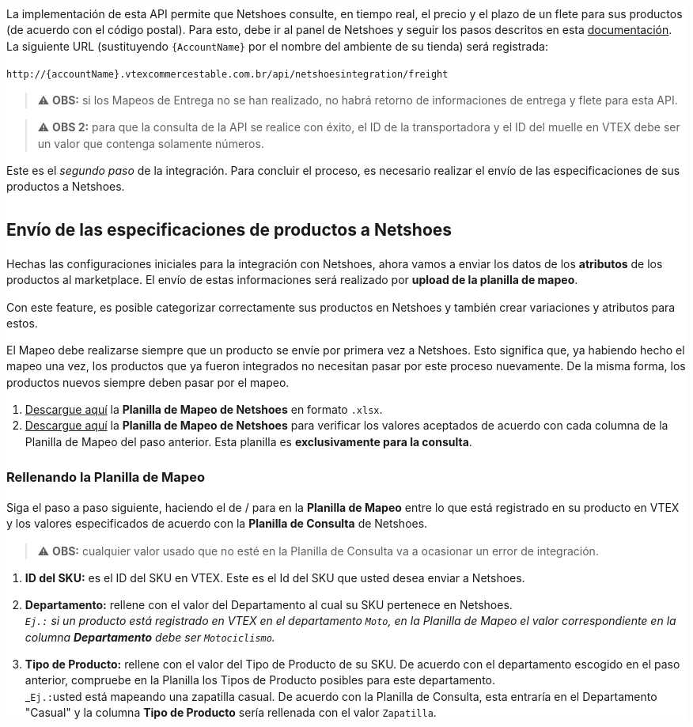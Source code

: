 La implementación de esta API permite que Netshoes consulte, en tiempo real, el precio y el plazo de un flete para sus productos (de acuerdo con el código postal). Para esto, debe ir al panel de Netshoes y seguir los pasos descritos en esta [documentación](https://developers.netshoes.com.br/api-portal/content/apidefrete). La siguiente URL (sustituyendo `{AccountName}` por el nombre del ambiente de su tienda) será registrada:

`http://{accountName}.vtexcommercestable.com.br/api/netshoesintegration/freight`

>⚠️ **OBS:** si los Mapeos de Entrega no se han realizado, no habrá retorno de informaciones de entrega y flete para esta API. 

>⚠️ **OBS 2:** para que la consulta de la API se realice con éxito, el ID de la transportadora y el ID del muelle en VTEX debe ser un valor que contenga solamente números.

Este es el _segundo paso_ de la integración. Para concluir el proceso, es necesario realizar el envío de las especificaciones de sus productos a Netshoes.

## Envío de las especificaciones de productos a Netshoes

Hechas las configuraciones iniciales para la integración con Netshoes, ahora vamos a enviar los datos de los __atributos__ de los productos al marketplace. El envío de estas informaciones será realizado por __upload de la planilla de mapeo__.

Con este feature, es posible categorizar correctamente sus productos en Netshoes y también crear variaciones y atributos para estos.

El Mapeo debe realizarse siempre que un producto se envíe por primera vez a Netshoes. Esto significa que, ya habiendo hecho el mapeo una vez, los productos que ya fueron integrados no necesitan pasar por este proceso nuevamente. De la misma forma, los productos nuevos siempre deben pasar por el mapeo.

1. [Descargue aquí](https://s3.amazonaws.com/Marketplace-Integration/NetshoesIntegration/Template/Mapeamento.xlsx) la __Planilla de Mapeo de Netshoes__ en formato `.xlsx`.
2. [Descargue aquí](https://s3.amazonaws.com/Marketplace-Integration/NetshoesIntegration/Template/Atributos.xlsx) la __Planilla de Mapeo de Netshoes__ para verificar los valores aceptados de acuerdo con cada columna de la Planilla de Mapeo del paso anterior. Esta planilla es __exclusivamente para la consulta__.

### Rellenando la Planilla de Mapeo

Siga el paso a paso siguiente, haciendo el de / para en la __Planilla de Mapeo__ entre lo que está registrado en su producto en VTEX y los valores especificados de acuerdo con la __Planilla de Consulta__ de Netshoes.

>⚠️ **OBS:** cualquier valor usado que no esté en la Planilla de Consulta va a ocasionar un error de integración.

1. __ID del SKU:__ es el ID del SKU en VTEX. Este es el Id del SKU que usted desea enviar a Netshoes.

2. __Departamento:__ rellene con el valor del Departamento al cual su SKU pertenece en Netshoes.
<br/>_`Ej.:` si un producto está registrado en VTEX en el departamento `Moto`, en la Planilla de Mapeo el valor correspondiente en la columna __Departamento__ debe ser `Motociclismo`._

3. __Tipo de Producto:__ rellene con el valor del Tipo de Producto de su SKU. De acuerdo con el departamento escogido en el paso anterior, compruebe en la Planilla los Tipos de Producto posibles para este departamento.
<br/>_`Ej.:`usted está mapeando una zapatilla casual. De acuerdo con la Planilla de Consulta, esta entraría en el Departamento "Casual" y la columna __Tipo de Producto__ sería rellenada con el valor `Zapatilla`.
